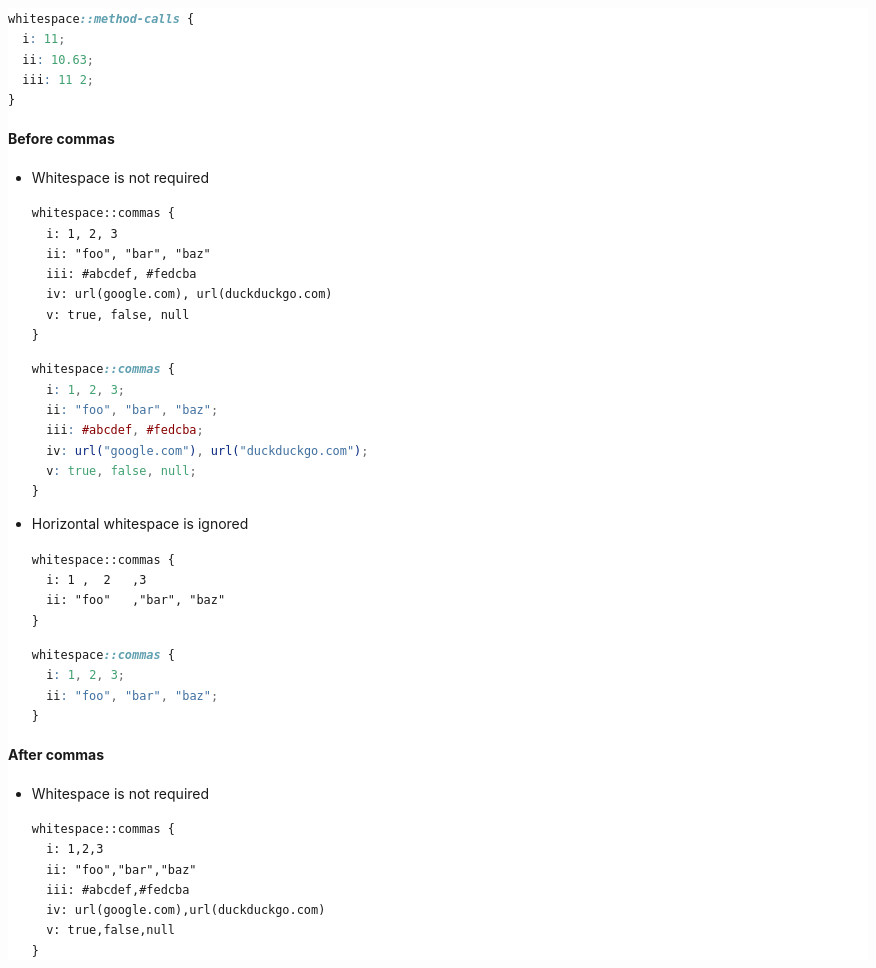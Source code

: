   ~~~ css
  whitespace::method-calls {
    i: 11;
    ii: 10.63;
    iii: 11 2;
  }
  ~~~

#### Before commas

- Whitespace is not required

  ~~~ lay
  whitespace::commas {
    i: 1, 2, 3
    ii: "foo", "bar", "baz"
    iii: #abcdef, #fedcba
    iv: url(google.com), url(duckduckgo.com)
    v: true, false, null
  }
  ~~~

  ~~~ css
  whitespace::commas {
    i: 1, 2, 3;
    ii: "foo", "bar", "baz";
    iii: #abcdef, #fedcba;
    iv: url("google.com"), url("duckduckgo.com");
    v: true, false, null;
  }
  ~~~

- Horizontal whitespace is ignored

  ~~~ lay
  whitespace::commas {
    i: 1 ,  2   ,3
    ii: "foo"   ,"bar", "baz"
  }
  ~~~

  ~~~ css
  whitespace::commas {
    i: 1, 2, 3;
    ii: "foo", "bar", "baz";
  }
  ~~~

#### After commas

- Whitespace is not required

  ~~~ lay
  whitespace::commas {
    i: 1,2,3
    ii: "foo","bar","baz"
    iii: #abcdef,#fedcba
    iv: url(google.com),url(duckduckgo.com)
    v: true,false,null
  }
  ~~~
